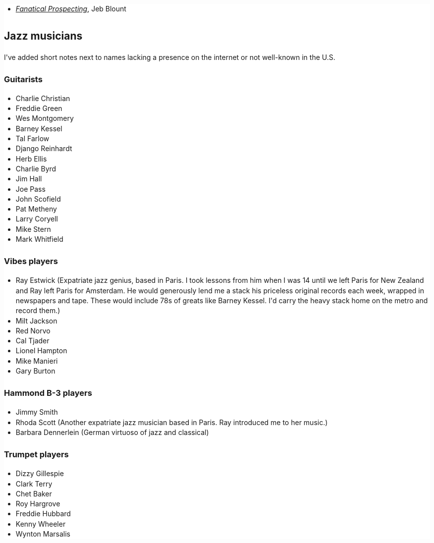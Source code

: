 * <a href="https://www.amazon.com/Fanatical-Prospecting-Conversations-Leveraging-Telephone/dp/1119144752/" target="blank"><em>Fanatical Prospecting</em></a>, Jeb Blount

## Jazz musicians

I've added short notes next to names lacking a presence on the internet or not well-known in the U.S.

### Guitarists

* Charlie Christian
* Freddie Green
* Wes Montgomery
* Barney Kessel
* Tal Farlow
* Django Reinhardt
* Herb Ellis
* Charlie Byrd
* Jim Hall
* Joe Pass
* John Scofield
* Pat Metheny
* Larry Coryell
* Mike Stern 
* Mark Whitfield

### Vibes players

* Ray Estwick (Expatriate jazz genius, based in Paris. I took lessons from him when I was 14 until we left Paris for New Zealand and Ray left Paris for Amsterdam. He would generously lend me a stack his priceless original records each week, wrapped in newspapers and tape. These would include 78s of greats like Barney Kessel. I'd carry the heavy stack home on the metro and record them.)
* Milt Jackson
* Red Norvo
* Cal Tjader
* Lionel Hampton
* Mike Manieri
* Gary Burton

### Hammond B-3 players

* Jimmy Smith
* Rhoda Scott (Another expatriate jazz musician based in Paris. Ray introduced me to her music.)
* Barbara Dennerlein (German virtuoso of jazz and classical)

### Trumpet players

* Dizzy Gillespie
* Clark Terry
* Chet Baker
* Roy Hargrove
* Freddie Hubbard
* Kenny Wheeler
* Wynton Marsalis
